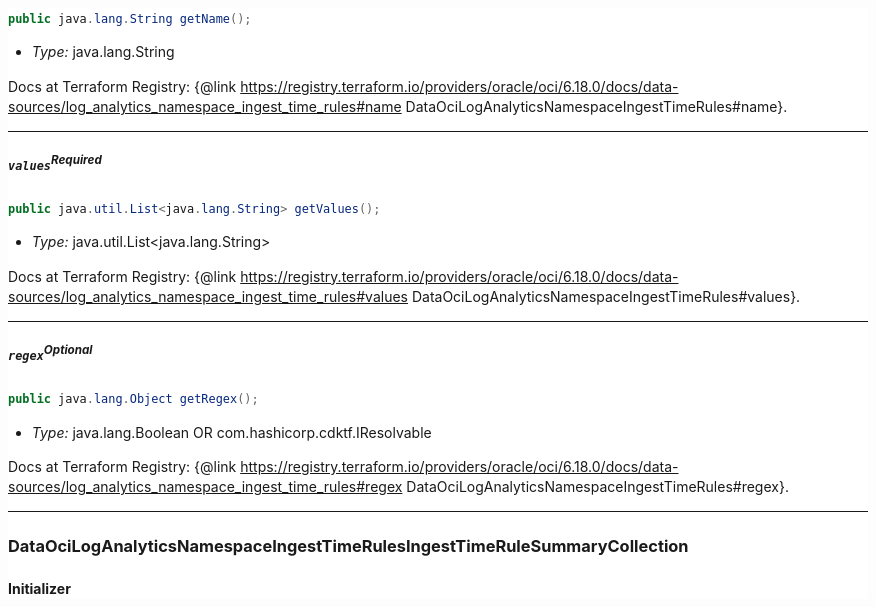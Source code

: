 ```java
public java.lang.String getName();
```

- *Type:* java.lang.String

Docs at Terraform Registry: {@link https://registry.terraform.io/providers/oracle/oci/6.18.0/docs/data-sources/log_analytics_namespace_ingest_time_rules#name DataOciLogAnalyticsNamespaceIngestTimeRules#name}.

---

##### `values`<sup>Required</sup> <a name="values" id="rhizo-co-terraform-provider-oci.dataOciLogAnalyticsNamespaceIngestTimeRules.DataOciLogAnalyticsNamespaceIngestTimeRulesFilter.property.values"></a>

```java
public java.util.List<java.lang.String> getValues();
```

- *Type:* java.util.List<java.lang.String>

Docs at Terraform Registry: {@link https://registry.terraform.io/providers/oracle/oci/6.18.0/docs/data-sources/log_analytics_namespace_ingest_time_rules#values DataOciLogAnalyticsNamespaceIngestTimeRules#values}.

---

##### `regex`<sup>Optional</sup> <a name="regex" id="rhizo-co-terraform-provider-oci.dataOciLogAnalyticsNamespaceIngestTimeRules.DataOciLogAnalyticsNamespaceIngestTimeRulesFilter.property.regex"></a>

```java
public java.lang.Object getRegex();
```

- *Type:* java.lang.Boolean OR com.hashicorp.cdktf.IResolvable

Docs at Terraform Registry: {@link https://registry.terraform.io/providers/oracle/oci/6.18.0/docs/data-sources/log_analytics_namespace_ingest_time_rules#regex DataOciLogAnalyticsNamespaceIngestTimeRules#regex}.

---

### DataOciLogAnalyticsNamespaceIngestTimeRulesIngestTimeRuleSummaryCollection <a name="DataOciLogAnalyticsNamespaceIngestTimeRulesIngestTimeRuleSummaryCollection" id="rhizo-co-terraform-provider-oci.dataOciLogAnalyticsNamespaceIngestTimeRules.DataOciLogAnalyticsNamespaceIngestTimeRulesIngestTimeRuleSummaryCollection"></a>

#### Initializer <a name="Initializer" id="rhizo-co-terraform-provider-oci.dataOciLogAnalyticsNamespaceIngestTimeRules.DataOciLogAnalyticsNamespaceIngestTimeRulesIngestTimeRuleSummaryCollection.Initializer"></a>
